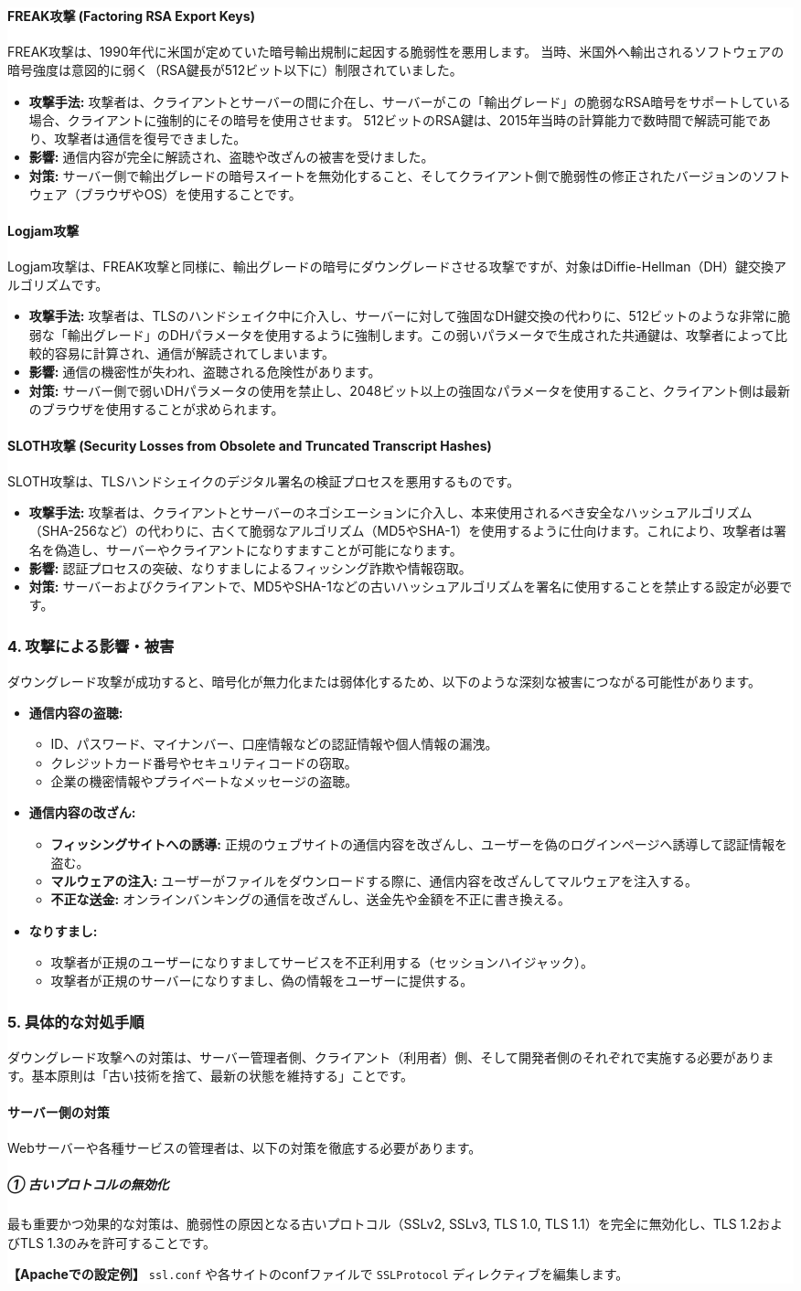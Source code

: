 #### FREAK攻撃 (Factoring RSA Export Keys)
FREAK攻撃は、1990年代に米国が定めていた暗号輸出規制に起因する脆弱性を悪用します。 当時、米国外へ輸出されるソフトウェアの暗号強度は意図的に弱く（RSA鍵長が512ビット以下に）制限されていました。
*   **攻撃手法:** 攻撃者は、クライアントとサーバーの間に介在し、サーバーがこの「輸出グレード」の脆弱なRSA暗号をサポートしている場合、クライアントに強制的にその暗号を使用させます。 512ビットのRSA鍵は、2015年当時の計算能力で数時間で解読可能であり、攻撃者は通信を復号できました。
*   **影響:** 通信内容が完全に解読され、盗聴や改ざんの被害を受けました。
*   **対策:** サーバー側で輸出グレードの暗号スイートを無効化すること、そしてクライアント側で脆弱性の修正されたバージョンのソフトウェア（ブラウザやOS）を使用することです。

#### Logjam攻撃
Logjam攻撃は、FREAK攻撃と同様に、輸出グレードの暗号にダウングレードさせる攻撃ですが、対象はDiffie-Hellman（DH）鍵交換アルゴリズムです。
*   **攻撃手法:** 攻撃者は、TLSのハンドシェイク中に介入し、サーバーに対して強固なDH鍵交換の代わりに、512ビットのような非常に脆弱な「輸出グレード」のDHパラメータを使用するように強制します。この弱いパラメータで生成された共通鍵は、攻撃者によって比較的容易に計算され、通信が解読されてしまいます。
*   **影響:** 通信の機密性が失われ、盗聴される危険性があります。
*   **対策:** サーバー側で弱いDHパラメータの使用を禁止し、2048ビット以上の強固なパラメータを使用すること、クライアント側は最新のブラウザを使用することが求められます。

#### SLOTH攻撃 (Security Losses from Obsolete and Truncated Transcript Hashes)
SLOTH攻撃は、TLSハンドシェイクのデジタル署名の検証プロセスを悪用するものです。
*   **攻撃手法:** 攻撃者は、クライアントとサーバーのネゴシエーションに介入し、本来使用されるべき安全なハッシュアルゴリズム（SHA-256など）の代わりに、古くて脆弱なアルゴリズム（MD5やSHA-1）を使用するように仕向けます。これにより、攻撃者は署名を偽造し、サーバーやクライアントになりすますことが可能になります。
*   **影響:** 認証プロセスの突破、なりすましによるフィッシング詐欺や情報窃取。
*   **対策:** サーバーおよびクライアントで、MD5やSHA-1などの古いハッシュアルゴリズムを署名に使用することを禁止する設定が必要です。

### 4. 攻撃による影響・被害

ダウングレード攻撃が成功すると、暗号化が無力化または弱体化するため、以下のような深刻な被害につながる可能性があります。

*   **通信内容の盗聴:**
    *   ID、パスワード、マイナンバー、口座情報などの認証情報や個人情報の漏洩。
    *   クレジットカード番号やセキュリティコードの窃取。
    *   企業の機密情報やプライベートなメッセージの盗聴。

*   **通信内容の改ざん:**
    *   **フィッシングサイトへの誘導:** 正規のウェブサイトの通信内容を改ざんし、ユーザーを偽のログインページへ誘導して認証情報を盗む。
    *   **マルウェアの注入:** ユーザーがファイルをダウンロードする際に、通信内容を改ざんしてマルウェアを注入する。
    *   **不正な送金:** オンラインバンキングの通信を改ざんし、送金先や金額を不正に書き換える。

*   **なりすまし:**
    *   攻撃者が正規のユーザーになりすましてサービスを不正利用する（セッションハイジャック）。
    *   攻撃者が正規のサーバーになりすまし、偽の情報をユーザーに提供する。

### 5. 具体的な対処手順

ダウングレード攻撃への対策は、サーバー管理者側、クライアント（利用者）側、そして開発者側のそれぞれで実施する必要があります。基本原則は「古い技術を捨て、最新の状態を維持する」ことです。

#### サーバー側の対策

Webサーバーや各種サービスの管理者は、以下の対策を徹底する必要があります。

##### ① 古いプロトコルの無効化
最も重要かつ効果的な対策は、脆弱性の原因となる古いプロトコル（SSLv2, SSLv3, TLS 1.0, TLS 1.1）を完全に無効化し、TLS 1.2およびTLS 1.3のみを許可することです。

**【Apacheでの設定例】**
`ssl.conf` や各サイトのconfファイルで `SSLProtocol` ディレクティブを編集します。
